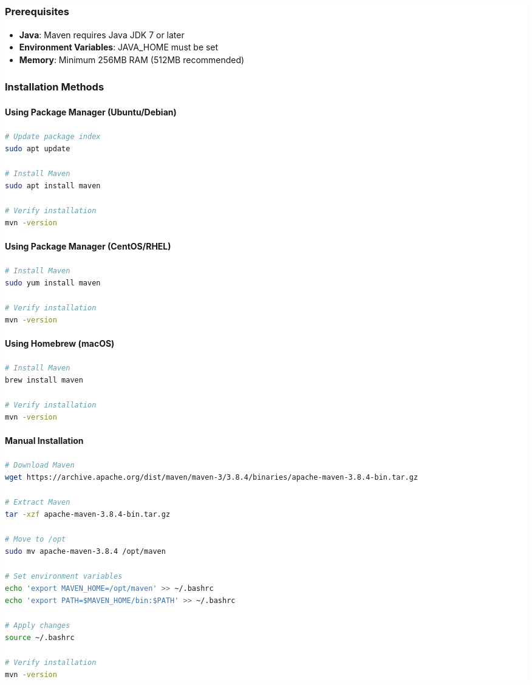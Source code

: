 ### Prerequisites
- **Java**: Maven requires Java JDK 7 or later
- **Environment Variables**: JAVA_HOME must be set
- **Memory**: Minimum 256MB RAM (512MB recommended)

### Installation Methods

#### Using Package Manager (Ubuntu/Debian)
```bash
# Update package index
sudo apt update

# Install Maven
sudo apt install maven

# Verify installation
mvn -version
```

#### Using Package Manager (CentOS/RHEL)
```bash
# Install Maven
sudo yum install maven

# Verify installation
mvn -version
```

#### Using Homebrew (macOS)
```bash
# Install Maven
brew install maven

# Verify installation
mvn -version
```

#### Manual Installation
```bash
# Download Maven
wget https://archive.apache.org/dist/maven/maven-3/3.8.4/binaries/apache-maven-3.8.4-bin.tar.gz

# Extract Maven
tar -xzf apache-maven-3.8.4-bin.tar.gz

# Move to /opt
sudo mv apache-maven-3.8.4 /opt/maven

# Set environment variables
echo 'export MAVEN_HOME=/opt/maven' >> ~/.bashrc
echo 'export PATH=$MAVEN_HOME/bin:$PATH' >> ~/.bashrc

# Apply changes
source ~/.bashrc

# Verify installation
mvn -version
```
